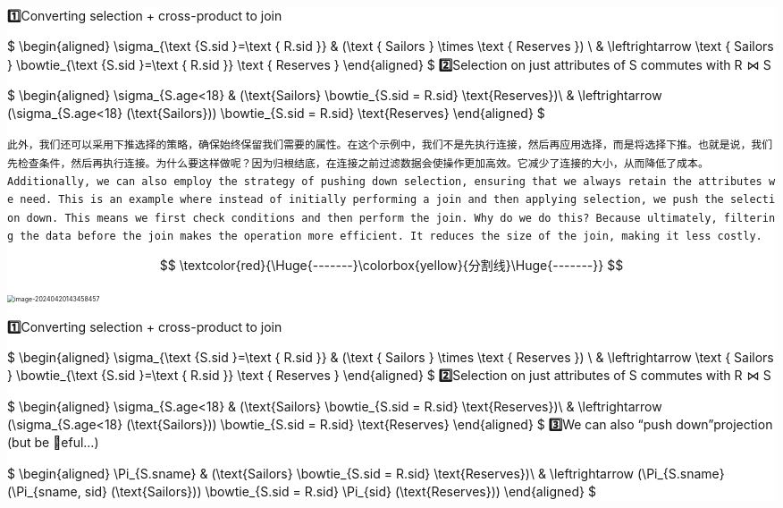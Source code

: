 **1️⃣**Converting selection + cross-product to join

$
\begin{aligned}
\sigma_{\text {S.sid }=\text { R.sid }} & (\text { Sailors } \times \text { Reserves }) \\
& \leftrightarrow \text { Sailors } \bowtie_{\text {S.sid }=\text { R.sid }} \text { Reserves }
\end{aligned}
$​
**2️⃣**Selection on just attributes of S commutes with $\text{R}\bowtie\text{S}$​

$
\begin{aligned}
\sigma_{S.age<18} & (\text{Sailors} \bowtie_{S.sid = R.sid} \text{Reserves})\\
& \leftrightarrow
(\sigma_{S.age<18} (\text{Sailors})) \bowtie_{S.sid = R.sid} \text{Reserves}
\end{aligned}
$

```
此外，我们还可以采用下推选择的策略，确保始终保留我们需要的属性。在这个示例中，我们不是先执行连接，然后再应用选择，而是将选择下推。也就是说，我们先检查条件，然后再执行连接。为什么要这样做呢？因为归根结底，在连接之前过滤数据会使操作更加高效。它减少了连接的大小，从而降低了成本。
Additionally, we can also employ the strategy of pushing down selection, ensuring that we always retain the attributes we need. This is an example where instead of initially performing a join and then applying selection, we push the selection down. This means we first check conditions and then perform the join. Why do we do this? Because ultimately, filtering the data before the join makes the operation more efficient. It reduces the size of the join, making it less costly.
```


$$
\textcolor{red}{\Huge{-------}\colorbox{yellow}{分割线}\Huge{-------}}
$$

<img src="https://raw.githubusercontent.com/DANNHIROAKI/New-Picture-Bed/main/img/image-20240420143458457.png" alt="image-20240420143458457" style="zoom:50%;" /> 

**1️⃣**Converting selection + cross-product to join

$
\begin{aligned}
\sigma_{\text {S.sid }=\text { R.sid }} & (\text { Sailors } \times \text { Reserves }) \\
& \leftrightarrow \text { Sailors } \bowtie_{\text {S.sid }=\text { R.sid }} \text { Reserves }
\end{aligned}
$​
**2️⃣**Selection on just attributes of S commutes with $\text{R}\bowtie\text{S}$​

$
\begin{aligned}
\sigma_{S.age<18} & (\text{Sailors} \bowtie_{S.sid = R.sid} \text{Reserves})\\
& \leftrightarrow
(\sigma_{S.age<18} (\text{Sailors})) \bowtie_{S.sid = R.sid} \text{Reserves}
\end{aligned}
$
**3️⃣**We can also “push down”projection (but be 🚗eful…)

$
\begin{aligned}
\Pi_{S.sname} & (\text{Sailors} \bowtie_{S.sid = R.sid} \text{Reserves})\\
& \leftrightarrow
 (\Pi_{S.sname} (\Pi_{sname, sid} (\text{Sailors})) \bowtie_{S.sid = R.sid} \Pi_{sid} (\text{Reserves}))
 \end{aligned}
$​
